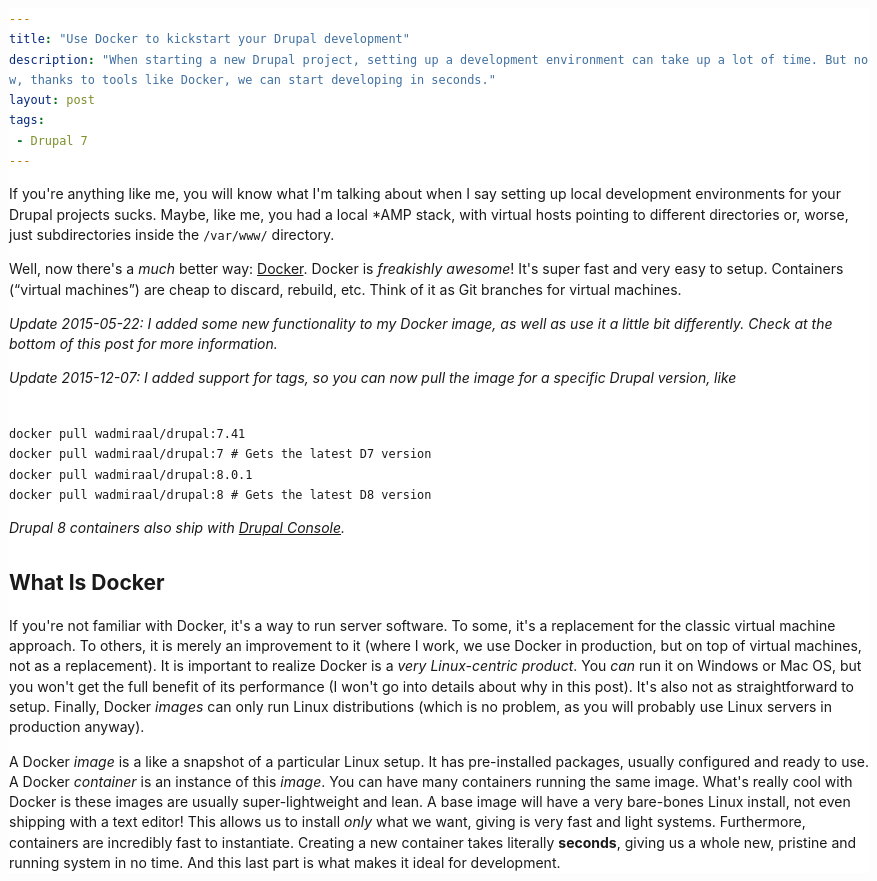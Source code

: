 ```yaml
---
title: "Use Docker to kickstart your Drupal development"
description: "When starting a new Drupal project, setting up a development environment can take up a lot of time. But now, thanks to tools like Docker, we can start developing in seconds."
layout: post
tags:
 - Drupal 7
---
```


If you're anything like me, you will know what I'm talking about when I say setting up local development environments for your Drupal projects sucks. Maybe, like me, you had a local \*AMP stack, with virtual hosts pointing to different directories or, worse, just subdirectories inside the `/var/www/` directory.

Well, now there's a *much* better way: [Docker](https://www.docker.com/). Docker is *freakishly awesome*! It's super fast and very easy to setup. Containers (&ldquo;virtual machines&rdquo;) are cheap to discard, rebuild, etc. Think of it as Git branches for virtual machines.

*Update 2015-05-22: I added some new functionality to my Docker image, as well as use it a little bit differently. Check at the bottom of this post for more information.*

*Update 2015-12-07: I added support for tags, so you can now pull the image for a specific Drupal version, like*

<pre><code class="language-bash">
docker pull wadmiraal/drupal:7.41
docker pull wadmiraal/drupal:7 # Gets the latest D7 version
docker pull wadmiraal/drupal:8.0.1
docker pull wadmiraal/drupal:8 # Gets the latest D8 version
</code></pre>

*Drupal 8 containers also ship with [Drupal Console](http://www.drupalconsole.com/).*

## What Is Docker

If you're not familiar with Docker, it's a way to run server software. To some, it's a replacement for the classic virtual machine approach. To others, it is merely an improvement to it (where I work, we use Docker in production, but on top of virtual machines, not as a replacement). It is important to realize Docker is a *very Linux-centric product*. You *can* run it on Windows or Mac OS, but you won't get the full benefit of its performance (I won't go into details about why in this post). It's also not as straightforward to setup. Finally, Docker *images* can only run Linux distributions (which is no problem, as you will probably use Linux servers in production anyway).

A Docker *image* is a like a snapshot of a particular Linux setup. It has pre-installed packages, usually configured and ready to use. A Docker *container* is an instance of this *image*. You can have many containers running the same image. What's really cool with Docker is these images are usually super-lightweight and lean. A base image will have a very bare-bones Linux install, not even shipping with a text editor! This allows us to install *only* what we want, giving is very fast and light systems. Furthermore, containers are incredibly fast to instantiate. Creating a new container takes literally **seconds**, giving us a whole new, pristine and running system in no time. And this last part is what makes it ideal for development.
